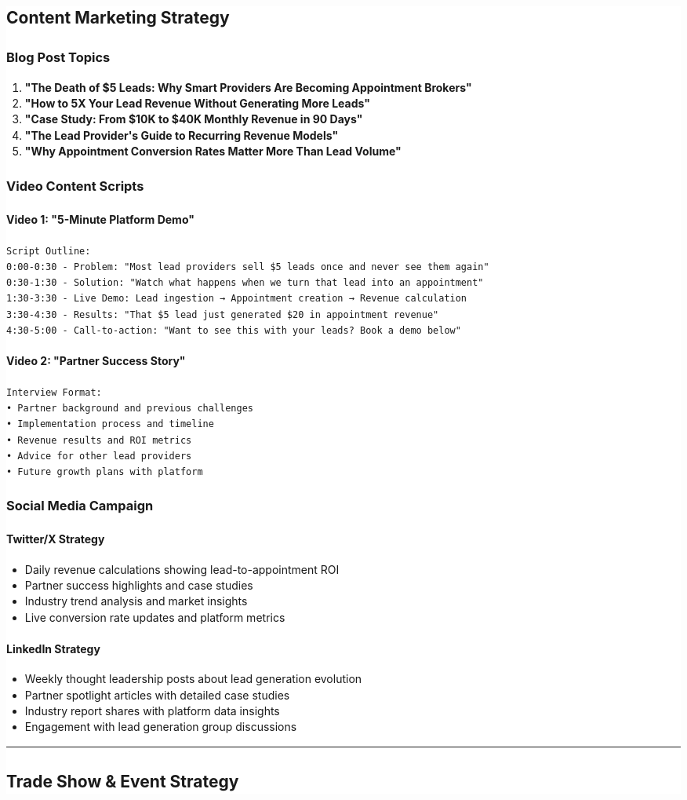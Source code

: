 
## Content Marketing Strategy

### Blog Post Topics

1. **"The Death of $5 Leads: Why Smart Providers Are Becoming Appointment Brokers"**
2. **"How to 5X Your Lead Revenue Without Generating More Leads"**
3. **"Case Study: From $10K to $40K Monthly Revenue in 90 Days"**
4. **"The Lead Provider's Guide to Recurring Revenue Models"**
5. **"Why Appointment Conversion Rates Matter More Than Lead Volume"**

### Video Content Scripts

#### Video 1: "5-Minute Platform Demo"
```
Script Outline:
0:00-0:30 - Problem: "Most lead providers sell $5 leads once and never see them again"
0:30-1:30 - Solution: "Watch what happens when we turn that lead into an appointment"
1:30-3:30 - Live Demo: Lead ingestion → Appointment creation → Revenue calculation
3:30-4:30 - Results: "That $5 lead just generated $20 in appointment revenue"
4:30-5:00 - Call-to-action: "Want to see this with your leads? Book a demo below"
```

#### Video 2: "Partner Success Story"
```
Interview Format:
• Partner background and previous challenges
• Implementation process and timeline
• Revenue results and ROI metrics
• Advice for other lead providers
• Future growth plans with platform
```

### Social Media Campaign

#### Twitter/X Strategy
- Daily revenue calculations showing lead-to-appointment ROI
- Partner success highlights and case studies
- Industry trend analysis and market insights
- Live conversion rate updates and platform metrics

#### LinkedIn Strategy
- Weekly thought leadership posts about lead generation evolution
- Partner spotlight articles with detailed case studies
- Industry report shares with platform data insights
- Engagement with lead generation group discussions

---

## Trade Show & Event Strategy
